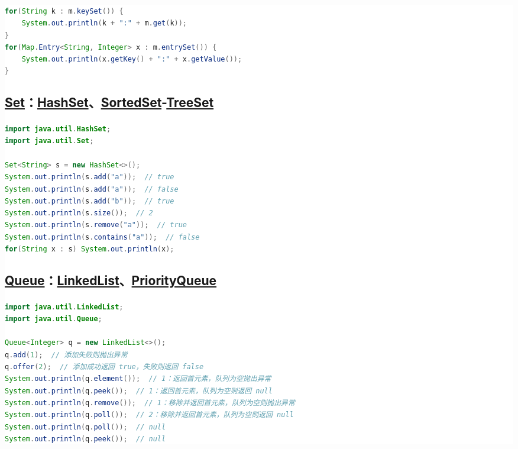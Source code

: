 ```java
for(String k : m.keySet()) {
    System.out.println(k + ":" + m.get(k));
}
for(Map.Entry<String, Integer> x : m.entrySet()) {
    System.out.println(x.getKey() + ":" + x.getValue());
}
```

## [Set](https://docs.oracle.com/en/java/javase/23/docs/api/java.base/java/util/Set.html)：[HashSet](https://docs.oracle.com/en/java/javase/23/docs/api/java.base/java/util/HashSet.html)、[SortedSet](https://docs.oracle.com/en/java/javase/23/docs/api/java.base/java/util/SortedSet.html)-[TreeSet](https://docs.oracle.com/en/java/javase/23/docs/api/java.base/java/util/TreeSet.html)

```java
import java.util.HashSet;
import java.util.Set;

Set<String> s = new HashSet<>();
System.out.println(s.add("a"));  // true
System.out.println(s.add("a"));  // false
System.out.println(s.add("b"));  // true
System.out.println(s.size());  // 2
System.out.println(s.remove("a"));  // true
System.out.println(s.contains("a"));  // false
for(String x : s) System.out.println(x);
```

## [Queue](https://docs.oracle.com/en/java/javase/23/docs/api/java.base/java/util/Queue.html)：[LinkedList](https://docs.oracle.com/en/java/javase/23/docs/api/java.base/java/util/LinkedList.html)、[PriorityQueue](https://docs.oracle.com/en/java/javase/23/docs/api/java.base/java/util/PriorityQueue.html)

```java
import java.util.LinkedList;
import java.util.Queue;

Queue<Integer> q = new LinkedList<>();
q.add(1);  // 添加失败则抛出异常
q.offer(2);  // 添加成功返回 true，失败则返回 false
System.out.println(q.element());  // 1：返回首元素，队列为空抛出异常
System.out.println(q.peek());  // 1：返回首元素，队列为空则返回 null
System.out.println(q.remove());  // 1：移除并返回首元素，队列为空则抛出异常
System.out.println(q.poll());  // 2：移除并返回首元素，队列为空则返回 null
System.out.println(q.poll());  // null
System.out.println(q.peek());  // null
```

